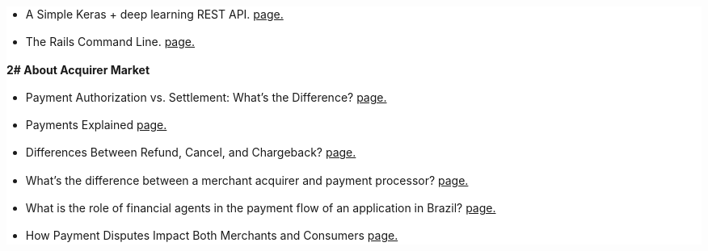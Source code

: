 - A Simple Keras + deep learning REST API. <a href="https://github.com/jrosebr1/simple-keras-rest-api">page.</a>

- The Rails Command Line. <a href="https://guides.rubyonrails.org/command_line.html">page.</a>

**2# About Acquirer Market**

- Payment Authorization vs. Settlement: What’s the Difference? <a href="https://www.tokenex.com/blog/payment-authorization-vs-settlement-whats-the-difference/">page.</a>

- Payments Explained <a href="https://business.ebanx.com/en/resources/payments-explained">page.</a>

- Differences Between Refund, Cancel, and Chargeback? <a href="https://mahmutgulerce.com/fintech-101-difference-between-cancel-refund-chargeback/">page.</a>

- What’s the difference between a merchant acquirer and payment processor? <a href="https://www.globalprocessing.com/news/blog/difference-between-merchant-acquirer-and-payment-processor">page.</a>

- What is the role of financial agents in the payment flow of an application in Brazil? <a href="https://help.vtex.com/tutorial/what-is-the-difference-between-acquirer-brand-gateway-and-sub-acquirer-in-brazil--1dyPJ3gQCCO4ea2o6OMgCi#gateway">page.</a>
- How Payment Disputes Impact Both Merchants and Consumers <a href="https://chargebacks911.com/disputes/">page.</a>
